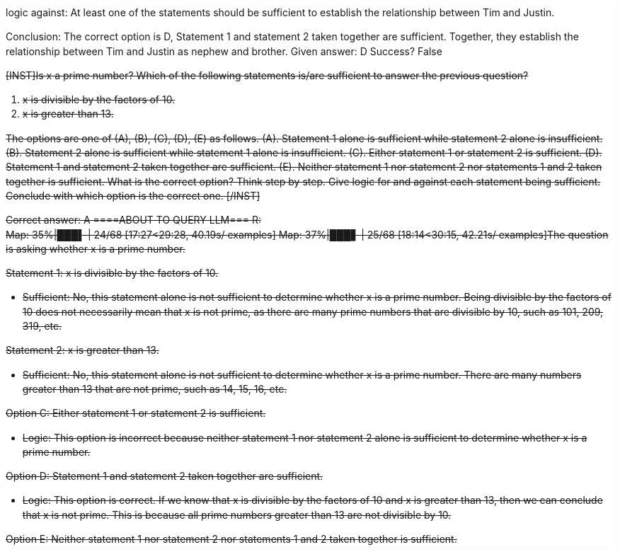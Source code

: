 logic against:
At least one of the statements should be sufficient to establish the relationship between Tim and Justin.

Conclusion:
The correct option is D, Statement 1 and statement 2 taken together are sufficient. Together, they establish the relationship between Tim and Justin as nephew and brother.
Given answer: D
Success? False


<s>[INST]Is x a prime number? Which of the following statements is/are sufficient to answer the previous question? 
1. x is divisible by the factors of 10. 
2. x is greater than 13.

The options are one of (A), (B), (C), (D), (E) as follows.
(A). Statement 1 alone is sufficient while statement 2 alone is insufficient.
(B). Statement 2 alone is sufficient while statement 1 alone is insufficient.
(C). Either statement 1 or statement 2 is sufficient.
(D). Statement 1 and statement 2 taken together are sufficient.
(E). Neither statement 1 nor statement 2 nor statements 1 and 2 taken together is sufficient.
What is the correct option? Think step by step.
Give logic for and against each statement being sufficient.
Conclude with which option is the correct one.
[/INST]


Correct answer: A
====ABOUT TO QUERY LLM===
R:  
Map:  35%|███▌      | 24/68 [17:27<29:28, 40.19s/ examples]
Map:  37%|███▋      | 25/68 [18:14<30:15, 42.21s/ examples]The question is asking whether x is a prime number.

Statement 1: x is divisible by the factors of 10.

* Sufficient: No, this statement alone is not sufficient to determine whether x is a prime number. Being divisible by the factors of 10 does not necessarily mean that x is not prime, as there are many prime numbers that are divisible by 10, such as 101, 209, 319, etc.

Statement 2: x is greater than 13.

* Sufficient: No, this statement alone is not sufficient to determine whether x is a prime number. There are many numbers greater than 13 that are not prime, such as 14, 15, 16, etc.

Option C: Either statement 1 or statement 2 is sufficient.

* Logic: This option is incorrect because neither statement 1 nor statement 2 alone is sufficient to determine whether x is a prime number.

Option D: Statement 1 and statement 2 taken together are sufficient.

* Logic: This option is correct. If we know that x is divisible by the factors of 10 and x is greater than 13, then we can conclude that x is not prime. This is because all prime numbers greater than 13 are not divisible by 10.

Option E: Neither statement 1 nor statement 2 nor statements 1 and 2 taken together is sufficient.
